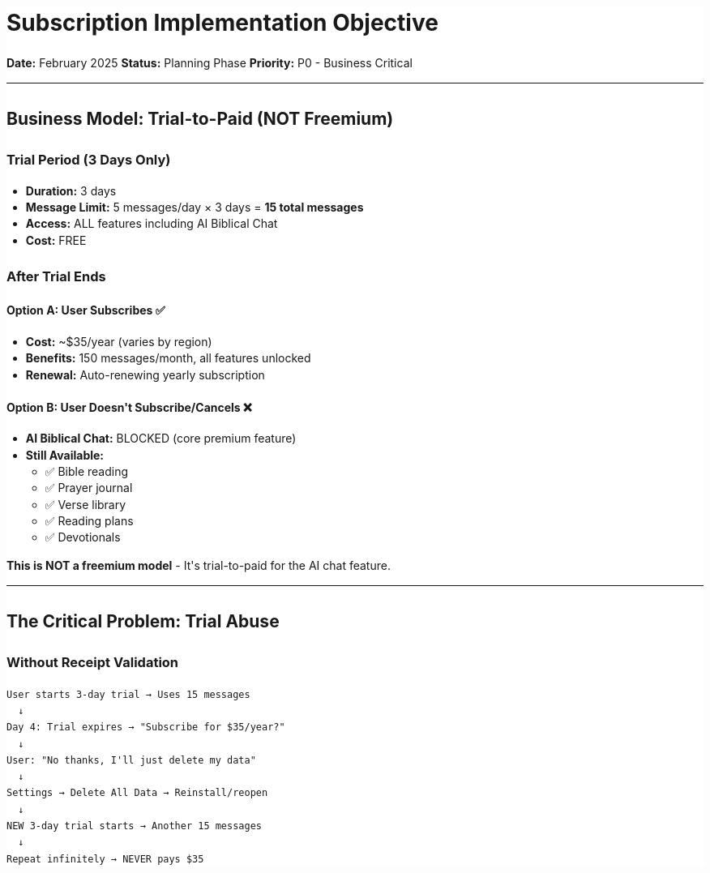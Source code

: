 # Subscription Implementation Objective

**Date:** February 2025
**Status:** Planning Phase
**Priority:** P0 - Business Critical

---

## Business Model: Trial-to-Paid (NOT Freemium)

### Trial Period (3 Days Only)
- **Duration:** 3 days
- **Message Limit:** 5 messages/day × 3 days = **15 total messages**
- **Access:** ALL features including AI Biblical Chat
- **Cost:** FREE

### After Trial Ends

#### Option A: User Subscribes ✅
- **Cost:** ~$35/year (varies by region)
- **Benefits:** 150 messages/month, all features unlocked
- **Renewal:** Auto-renewing yearly subscription

#### Option B: User Doesn't Subscribe/Cancels ❌
- **AI Biblical Chat:** BLOCKED (core premium feature)
- **Still Available:**
  - ✅ Bible reading
  - ✅ Prayer journal
  - ✅ Verse library
  - ✅ Reading plans
  - ✅ Devotionals

**This is NOT a freemium model** - It's trial-to-paid for the AI chat feature.

---

## The Critical Problem: Trial Abuse

### Without Receipt Validation

```
User starts 3-day trial → Uses 15 messages
  ↓
Day 4: Trial expires → "Subscribe for $35/year?"
  ↓
User: "No thanks, I'll just delete my data"
  ↓
Settings → Delete All Data → Reinstall/reopen
  ↓
NEW 3-day trial starts → Another 15 messages
  ↓
Repeat infinitely → NEVER pays $35
```
